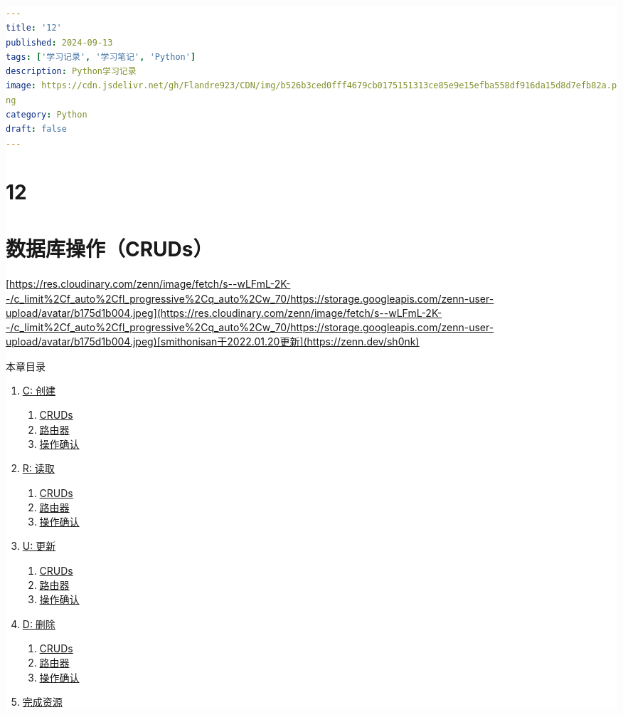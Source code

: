 ```yaml
---
title: '12'
published: 2024-09-13
tags: ['学习记录', '学习笔记', 'Python']
description: Python学习记录
image: https://cdn.jsdelivr.net/gh/Flandre923/CDN/img/b526b3ced0fff4679cb0175151313ce85e9e15efba558df916da15d8d7efb82a.png
category: Python
draft: false
---
```



# 12

# 数据库操作（CRUDs）

[https://res.cloudinary.com/zenn/image/fetch/s--wLFmL-2K--/c_limit%2Cf_auto%2Cfl_progressive%2Cq_auto%2Cw_70/https://storage.googleapis.com/zenn-user-upload/avatar/b175d1b004.jpeg](https://res.cloudinary.com/zenn/image/fetch/s--wLFmL-2K--/c_limit%2Cf_auto%2Cfl_progressive%2Cq_auto%2Cw_70/https://storage.googleapis.com/zenn-user-upload/avatar/b175d1b004.jpeg)​[smithonisan于2022.01.20更新](https://zenn.dev/sh0nk)

本章目录

1. [C: 创建](https://zenn.dev/sh0nk/books/537bb028709ab9/viewer/b92ab0#c%3A-create)

    1. [CRUDs](https://zenn.dev/sh0nk/books/537bb028709ab9/viewer/b92ab0#cruds)
    2. [路由器](https://zenn.dev/sh0nk/books/537bb028709ab9/viewer/b92ab0#%E3%83%AB%E3%83%BC%E3%82%BF%E3%83%BC)
    3. [操作确认](https://zenn.dev/sh0nk/books/537bb028709ab9/viewer/b92ab0#%E5%8B%95%E4%BD%9C%E7%A2%BA%E8%AA%8D)
2. [R: 读取](https://zenn.dev/sh0nk/books/537bb028709ab9/viewer/b92ab0#r%3A-read)

    1. [CRUDs](https://zenn.dev/sh0nk/books/537bb028709ab9/viewer/b92ab0#cruds-1)
    2. [路由器](https://zenn.dev/sh0nk/books/537bb028709ab9/viewer/b92ab0#%E3%83%AB%E3%83%BC%E3%82%BF%E3%83%BC-1)
    3. [操作确认](https://zenn.dev/sh0nk/books/537bb028709ab9/viewer/b92ab0#%E5%8B%95%E4%BD%9C%E7%A2%BA%E8%AA%8D-1)
3. [U: 更新](https://zenn.dev/sh0nk/books/537bb028709ab9/viewer/b92ab0#u%3A-update)

    1. [CRUDs](https://zenn.dev/sh0nk/books/537bb028709ab9/viewer/b92ab0#cruds-2)
    2. [路由器](https://zenn.dev/sh0nk/books/537bb028709ab9/viewer/b92ab0#%E3%83%AB%E3%83%BC%E3%82%BF%E3%83%BC-2)
    3. [操作确认](https://zenn.dev/sh0nk/books/537bb028709ab9/viewer/b92ab0#%E5%8B%95%E4%BD%9C%E7%A2%BA%E8%AA%8D-2)
4. [D: 删除](https://zenn.dev/sh0nk/books/537bb028709ab9/viewer/b92ab0#d%3A-delete)

    1. [CRUDs](https://zenn.dev/sh0nk/books/537bb028709ab9/viewer/b92ab0#cruds-3)
    2. [路由器](https://zenn.dev/sh0nk/books/537bb028709ab9/viewer/b92ab0#%E3%83%AB%E3%83%BC%E3%82%BF%E3%83%BC-3)
    3. [操作确认](https://zenn.dev/sh0nk/books/537bb028709ab9/viewer/b92ab0#%E5%8B%95%E4%BD%9C%E7%A2%BA%E8%AA%8D-3)
5. [完成资源](https://zenn.dev/sh0nk/books/537bb028709ab9/viewer/b92ab0#done%E3%83%AA%E3%82%BD%E3%83%BC%E3%82%B9)
